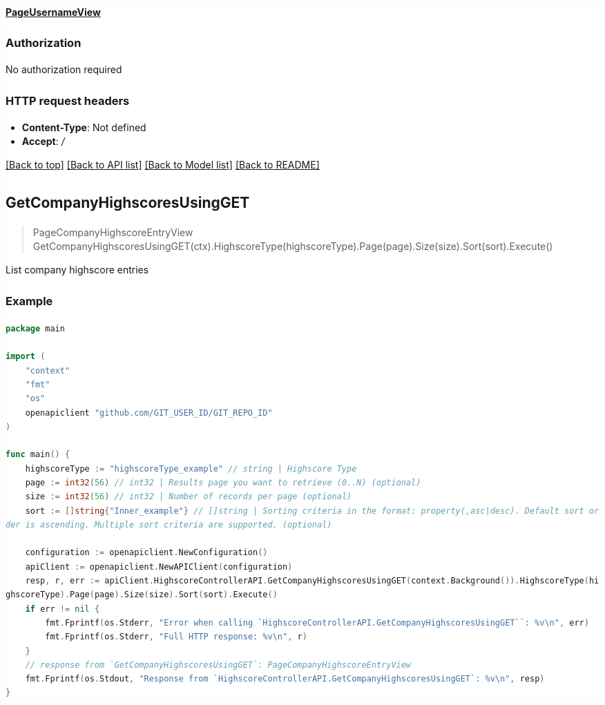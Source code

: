 [**PageUsernameView**](PageUsernameView.md)

### Authorization

No authorization required

### HTTP request headers

- **Content-Type**: Not defined
- **Accept**: */*

[[Back to top]](#) [[Back to API list]](../README.md#documentation-for-api-endpoints)
[[Back to Model list]](../README.md#documentation-for-models)
[[Back to README]](../README.md)


## GetCompanyHighscoresUsingGET

> PageCompanyHighscoreEntryView GetCompanyHighscoresUsingGET(ctx).HighscoreType(highscoreType).Page(page).Size(size).Sort(sort).Execute()

List company highscore entries

### Example

```go
package main

import (
	"context"
	"fmt"
	"os"
	openapiclient "github.com/GIT_USER_ID/GIT_REPO_ID"
)

func main() {
	highscoreType := "highscoreType_example" // string | Highscore Type
	page := int32(56) // int32 | Results page you want to retrieve (0..N) (optional)
	size := int32(56) // int32 | Number of records per page (optional)
	sort := []string{"Inner_example"} // []string | Sorting criteria in the format: property(,asc|desc). Default sort order is ascending. Multiple sort criteria are supported. (optional)

	configuration := openapiclient.NewConfiguration()
	apiClient := openapiclient.NewAPIClient(configuration)
	resp, r, err := apiClient.HighscoreControllerAPI.GetCompanyHighscoresUsingGET(context.Background()).HighscoreType(highscoreType).Page(page).Size(size).Sort(sort).Execute()
	if err != nil {
		fmt.Fprintf(os.Stderr, "Error when calling `HighscoreControllerAPI.GetCompanyHighscoresUsingGET``: %v\n", err)
		fmt.Fprintf(os.Stderr, "Full HTTP response: %v\n", r)
	}
	// response from `GetCompanyHighscoresUsingGET`: PageCompanyHighscoreEntryView
	fmt.Fprintf(os.Stdout, "Response from `HighscoreControllerAPI.GetCompanyHighscoresUsingGET`: %v\n", resp)
}
```
